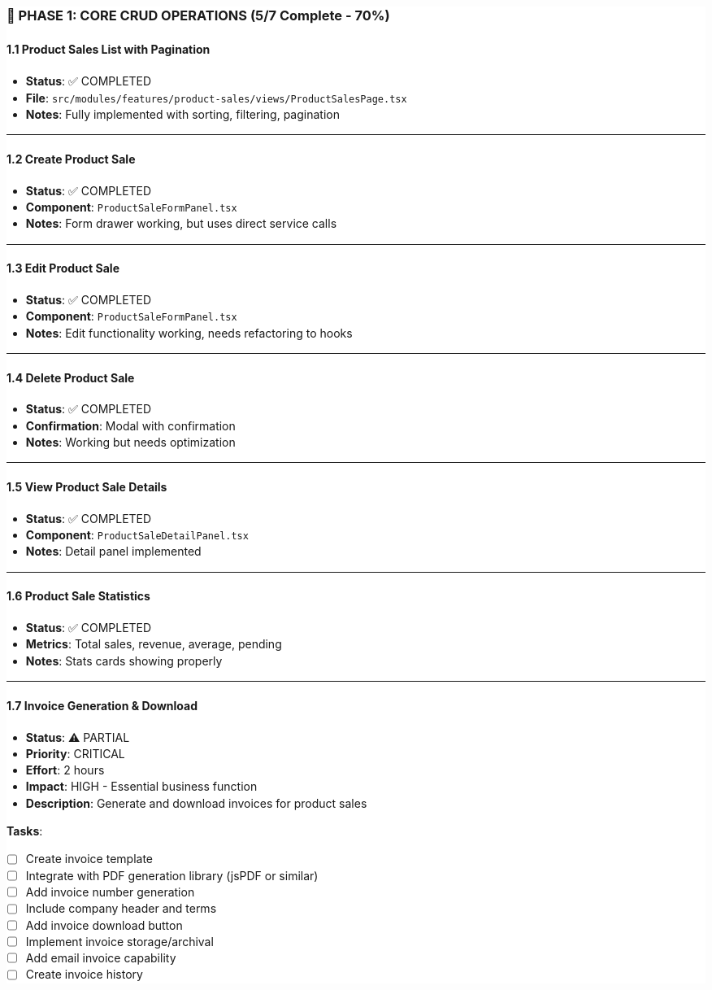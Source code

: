 ### 🔴 PHASE 1: CORE CRUD OPERATIONS (5/7 Complete - 70%)

#### 1.1 Product Sales List with Pagination
- **Status**: ✅ COMPLETED
- **File**: `src/modules/features/product-sales/views/ProductSalesPage.tsx`
- **Notes**: Fully implemented with sorting, filtering, pagination

---

#### 1.2 Create Product Sale
- **Status**: ✅ COMPLETED
- **Component**: `ProductSaleFormPanel.tsx`
- **Notes**: Form drawer working, but uses direct service calls

---

#### 1.3 Edit Product Sale
- **Status**: ✅ COMPLETED
- **Component**: `ProductSaleFormPanel.tsx`
- **Notes**: Edit functionality working, needs refactoring to hooks

---

#### 1.4 Delete Product Sale
- **Status**: ✅ COMPLETED
- **Confirmation**: Modal with confirmation
- **Notes**: Working but needs optimization

---

#### 1.5 View Product Sale Details
- **Status**: ✅ COMPLETED
- **Component**: `ProductSaleDetailPanel.tsx`
- **Notes**: Detail panel implemented

---

#### 1.6 Product Sale Statistics
- **Status**: ✅ COMPLETED
- **Metrics**: Total sales, revenue, average, pending
- **Notes**: Stats cards showing properly

---

#### 1.7 Invoice Generation & Download
- **Status**: ⚠️ PARTIAL
- **Priority**: CRITICAL
- **Effort**: 2 hours
- **Impact**: HIGH - Essential business function
- **Description**: Generate and download invoices for product sales

**Tasks**:
- [ ] Create invoice template
- [ ] Integrate with PDF generation library (jsPDF or similar)
- [ ] Add invoice number generation
- [ ] Include company header and terms
- [ ] Add invoice download button
- [ ] Implement invoice storage/archival
- [ ] Add email invoice capability
- [ ] Create invoice history
